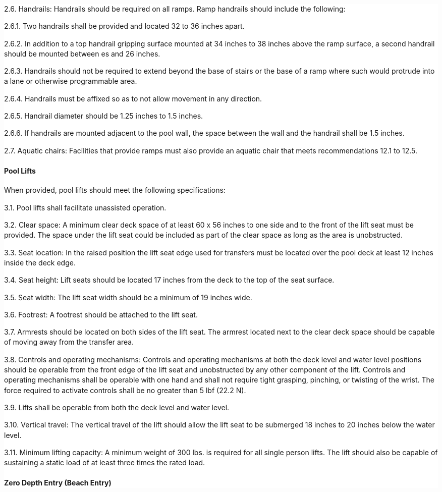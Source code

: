 2.6. Handrails: Handrails should be required on all ramps. Ramp handrails should include the following:

2.6.1. Two handrails shall be provided and located 32 to 36 inches apart.

2.6.2. In addition to a top handrail gripping surface mounted at 34 inches to 38 inches above the ramp surface, a second handrail should be mounted between es and 26 inches.

2.6.3. Handrails should not be required to extend beyond the base of stairs or the base of a ramp where such would protrude into a lane or otherwise programmable area.

2.6.4. Handrails must be affixed so as to not allow movement in any direction.

2.6.5. Handrail diameter should be 1.25 inches to 1.5 inches.

2.6.6. If handrails are mounted adjacent to the pool wall, the space between the wall and the handrail shall be 1.5 inches.

2.7. Aquatic chairs: Facilities that provide ramps must also provide an aquatic chair that meets recommendations 12.1 to 12.5.

#### Pool Lifts

When provided, pool lifts should meet the following specifications:

3.1. Pool lifts shall facilitate unassisted operation.

3.2. Clear space: A minimum clear deck space of at least 60 x 56 inches to one side and to the front of the lift seat must be provided. The space under the lift seat could be included as part of the clear space as long as the area is unobstructed.

3.3. Seat location: In the raised position the lift seat edge used for transfers must be located over the pool deck at least 12 inches inside the deck edge.

3.4. Seat height: Lift seats should be located 17 inches from the deck to the top of the seat surface.

3.5. Seat width: The lift seat width should be a minimum of 19 inches wide.

3.6. Footrest: A footrest should be attached to the lift seat.

3.7. Armrests should be located on both sides of the lift seat. The armrest located next to the clear deck space should be capable of moving away from the transfer area.

3.8. Controls and operating mechanisms: Controls and operating mechanisms at both the deck level and water level positions should be operable from the front edge of the lift seat and unobstructed by any other component of the lift. Controls and operating mechanisms shall be operable with one hand and shall not require tight grasping, pinching, or twisting of the wrist. The force required to activate controls shall be no greater than 5 lbf (22.2 N).

3.9. Lifts shall be operable from both the deck level and water level.

3.10. Vertical travel: The vertical travel of the lift should allow the lift seat to be submerged 18 inches to 20 inches below the water level.

3.11. Minimum lifting capacity: A minimum weight of 300 lbs. is required for all single person lifts. The lift should also be capable of sustaining a static load of at least three times the rated load.

#### Zero Depth Entry (Beach Entry)
